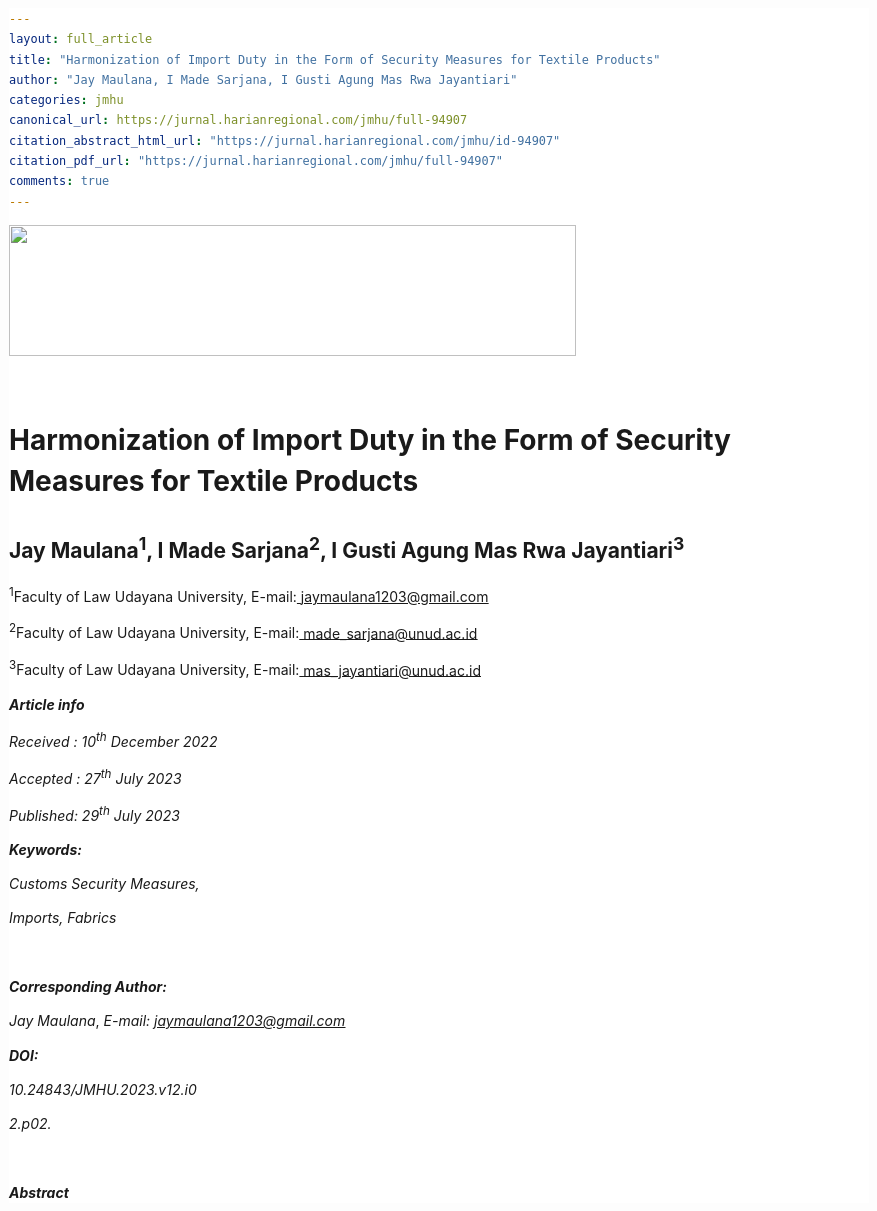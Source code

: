```yaml
---
layout: full_article
title: "Harmonization of Import Duty in the Form of Security Measures for Textile Products"
author: "Jay Maulana, I Made Sarjana, I Gusti Agung Mas Rwa Jayantiari"
categories: jmhu
canonical_url: https://jurnal.harianregional.com/jmhu/full-94907 
citation_abstract_html_url: "https://jurnal.harianregional.com/jmhu/id-94907"
citation_pdf_url: "https://jurnal.harianregional.com/jmhu/full-94907"  
comments: true
---
```


<div><img src="https://jurnal.harianregional.com/media/94907-1.jpg" alt="" style="width:425pt;height:98pt;">
</div><br clear="all"><a name="caption1"></a>
<h1><a name="bookmark0"></a><span class="font2" style="font-weight:bold;"><a name="bookmark1"></a>Harmonization of Import Duty in the Form of Security Measures for Textile Products</span></h1>
<h2><a name="bookmark2"></a><span class="font1" style="font-weight:bold;"><a name="bookmark3"></a>Jay Maulana<sup>1</sup>, I Made Sarjana<sup>2</sup>, I Gusti Agung Mas Rwa Jayantiari<sup>3</sup></span></h2>
<p><span class="font1"><sup>1</sup>Faculty of Law Udayana University, E-mail:</span><a href="mailto:jaymaulana1203@gmail.com"><span class="font1"> </span><span class="font1" style="text-decoration:underline;">jaymaulana1203@gmail.com</span></a></p>
<p><span class="font1"><sup>2</sup>Faculty of Law Udayana University, E-mail:</span><a href="mailto:made_sarjana@unud.ac.id"><span class="font1"> </span><span class="font1" style="text-decoration:underline;">made_sarjana@unud.ac.id</span></a></p>
<p><span class="font1"><sup>3</sup>Faculty of Law Udayana University, E-mail:</span><a href="mailto:mas_jayantiari@unud.ac.id"><span class="font1"> </span><span class="font1" style="text-decoration:underline;">mas_jayantiari@unud.ac.id</span></a></p>
<div>
<p><span class="font1" style="font-weight:bold;font-style:italic;">Article info</span></p>
<p><span class="font0" style="font-style:italic;">Received : 10<sup>th</sup> December 2022</span></p>
<p><span class="font0" style="font-style:italic;">Accepted : 27<sup>th</sup> July 2023</span></p>
<p><span class="font0" style="font-style:italic;">Published: 29<sup>th</sup> July 2023</span></p>
<p><span class="font1" style="font-weight:bold;font-style:italic;">Keywords:</span></p>
<p><span class="font0" style="font-style:italic;">Customs Security Measures,</span></p>
<p><span class="font0" style="font-style:italic;">Imports, Fabrics</span></p>
</div><br clear="all">
<div>
<p><span class="font1" style="font-weight:bold;font-style:italic;">Corresponding Author:</span></p>
<p><span class="font0" style="font-style:italic;">Jay Maulana</span><span class="font0">, </span><span class="font0" style="font-style:italic;">E-mail: </span><a href="mailto:jaymaulana1203@gmail.com"><span class="font0" style="font-style:italic;text-decoration:underline;">jaymaulana1203@gmail.com</span></a></p>
<p><span class="font1" style="font-weight:bold;font-style:italic;">DOI:</span></p>
<p><span class="font0" style="font-style:italic;">10.24843/JMHU.2023.v12.i0</span></p>
<p><span class="font0" style="font-style:italic;">2.p02.</span></p>
</div><br clear="all">
<p><span class="font1" style="font-weight:bold;font-style:italic;">Abstract</span></p>